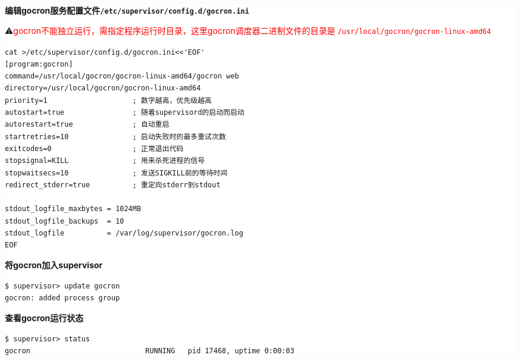 

**编辑gocron服务配置文件`/etc/supervisor/config.d/gocron.ini`**

⚠️<span style=color:red>gocron不能独立运行，需指定程序运行时目录，这里gocron调度器二进制文件的目录是 `/usr/local/gocron/gocron-linux-amd64`  </span>

```shell
cat >/etc/supervisor/config.d/gocron.ini<<'EOF'
[program:gocron]
command=/usr/local/gocron/gocron-linux-amd64/gocron web
directory=/usr/local/gocron/gocron-linux-amd64
priority=1                    ; 数字越高，优先级越高
autostart=true                ; 随着supervisord的启动而启动
autorestart=true              ; 自动重启
startretries=10               ; 启动失败时的最多重试次数
exitcodes=0                   ; 正常退出代码
stopsignal=KILL               ; 用来杀死进程的信号
stopwaitsecs=10               ; 发送SIGKILL前的等待时间
redirect_stderr=true          ; 重定向stderr到stdout

stdout_logfile_maxbytes = 1024MB
stdout_logfile_backups  = 10
stdout_logfile          = /var/log/supervisor/gocron.log
EOF
```



**将gocron加入supervisor**

```shell
$ supervisor> update gocron
gocron: added process group
```



**查看gocron运行状态**

```shell
$ supervisor> status
gocron                           RUNNING   pid 17468, uptime 0:00:03
```

